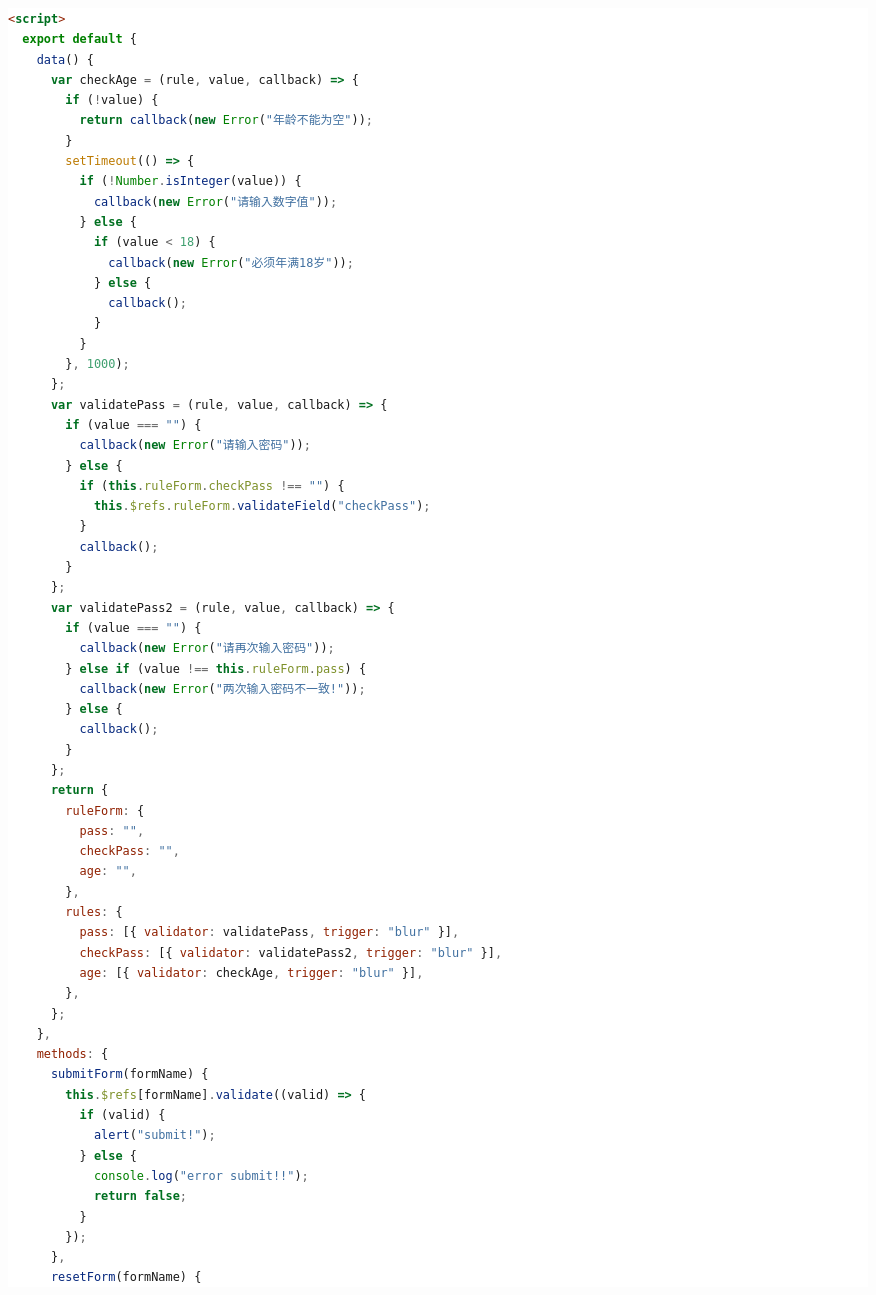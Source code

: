 ```html
<script>
  export default {
    data() {
      var checkAge = (rule, value, callback) => {
        if (!value) {
          return callback(new Error("年龄不能为空"));
        }
        setTimeout(() => {
          if (!Number.isInteger(value)) {
            callback(new Error("请输入数字值"));
          } else {
            if (value < 18) {
              callback(new Error("必须年满18岁"));
            } else {
              callback();
            }
          }
        }, 1000);
      };
      var validatePass = (rule, value, callback) => {
        if (value === "") {
          callback(new Error("请输入密码"));
        } else {
          if (this.ruleForm.checkPass !== "") {
            this.$refs.ruleForm.validateField("checkPass");
          }
          callback();
        }
      };
      var validatePass2 = (rule, value, callback) => {
        if (value === "") {
          callback(new Error("请再次输入密码"));
        } else if (value !== this.ruleForm.pass) {
          callback(new Error("两次输入密码不一致!"));
        } else {
          callback();
        }
      };
      return {
        ruleForm: {
          pass: "",
          checkPass: "",
          age: "",
        },
        rules: {
          pass: [{ validator: validatePass, trigger: "blur" }],
          checkPass: [{ validator: validatePass2, trigger: "blur" }],
          age: [{ validator: checkAge, trigger: "blur" }],
        },
      };
    },
    methods: {
      submitForm(formName) {
        this.$refs[formName].validate((valid) => {
          if (valid) {
            alert("submit!");
          } else {
            console.log("error submit!!");
            return false;
          }
        });
      },
      resetForm(formName) {
```
